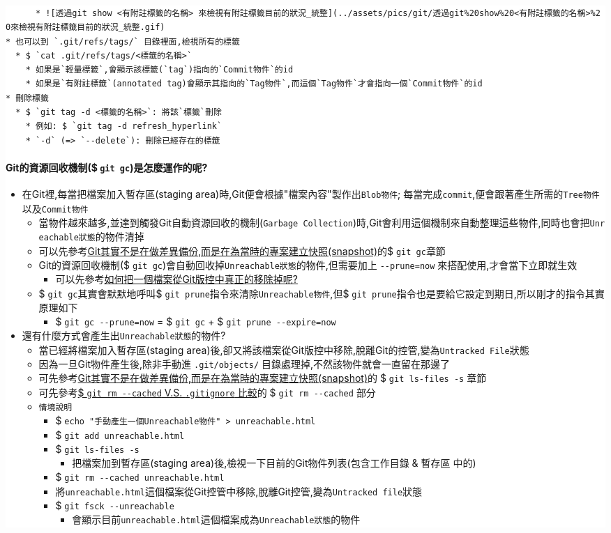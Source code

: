           * ![透過git show <有附註標籤的名稱> 來檢視有附註標籤目前的狀況_統整](../assets/pics/git/透過git%20show%20<有附註標籤的名稱>%20來檢視有附註標籤目前的狀況_統整.gif)
    * 也可以到 `.git/refs/tags/` 目錄裡面,檢視所有的標籤
      * $ `cat .git/refs/tags/<標籤的名稱>`
        * 如果是`輕量標籤`,會顯示該標籤(`tag`)指向的`Commit物件`的id
        * 如果是`有附註標籤`(annotated tag)會顯示其指向的`Tag物件`,而這個`Tag物件`才會指向一個`Commit物件`的id
    * 刪除標籤
      * $ `git tag -d <標籤的名稱>`: 將該`標籤`刪除
        * 例如: $ `git tag -d refresh_hyperlink`
        * `-d` (=> `--delete`): 刪除已經存在的標籤

#### Git的資源回收機制($ `git gc`)是怎麼運作的呢?
- 在Git裡,每當把檔案加入暫存區(staging area)時,Git便會根據"檔案內容"製作出`Blob物件`; 每當完成`commit`,便會跟著產生所需的`Tree物件`以及`Commit物件`
  + 當物件越來越多,並達到觸發Git自動資源回收的機制(`Garbage Collection`)時,Git會利用這個機制來自動整理這些物件,同時也會把`Unreachable狀態`的物件清掉 
  + 可以先參考[Git其實不是在做差異備份,而是在為當時的專案建立快照(snapshot)](#git其實不是在做差異備份而是在為當時的專案建立快照snapshot)的$ `git gc`章節
  + Git的資源回收機制($ `git gc`)會自動回收掉`Unreachable狀態`的物件,但需要加上 `--prune=now` 來搭配使用,才會當下立即就生效
    * 可以先參考[如何把一個檔案從Git版控中真正的移除掉呢?](#如何把一個檔案從git版控中真正的移除掉呢)
  + $ `git gc`其實會默默地呼叫$ `git prune`指令來清除`Unreachable物件`,但$ `git prune`指令也是要給它設定到期日,所以剛才的指令其實原理如下
    * $ `git gc --prune=now`  =  $ `git gc` + $ `git prune --expire=now`
- 還有什麼方式會產生出`Unreachable狀態`的物件?
  + 當已經將檔案加入暫存區(staging area)後,卻又將該檔案從Git版控中移除,脫離Git的控管,變為`Untracked File`狀態
  + 因為一旦Git物件產生後,除非手動進 `.git/objects/` 目錄處理掉,不然該物件就會一直留在那邊了
  + 可先參考[Git其實不是在做差異備份,而是在為當時的專案建立快照(snapshot)](#git其實不是在做差異備份而是在為當時的專案建立快照snapshot)的 $ `git ls-files -s` 章節
  + 可先參考[$ `git rm --cached` V.S. `.gitignore` 比較](#-git-rm---cached-vs-gitignore-比較)的 $ `git rm --cached` 部分
  + `情境說明`
    * $ `echo "手動產生一個Unreachable物件" > unreachable.html`
    * $ `git add unreachable.html`
    * $ `git ls-files -s`
      * 把檔案加到暫存區(staging area)後,檢視一下目前的Git物件列表(包含工作目錄 & 暫存區 中的)
    *  $ `git rm --cached unreachable.html`
      * 將`unreachable.html`這個檔案從Git控管中移除,脫離Git控管,變為`Untracked file`狀態
    * $ `git fsck --unreachable`
      * 會顯示目前`unreachable.html`這個檔案成為`Unreachable狀態`的物件